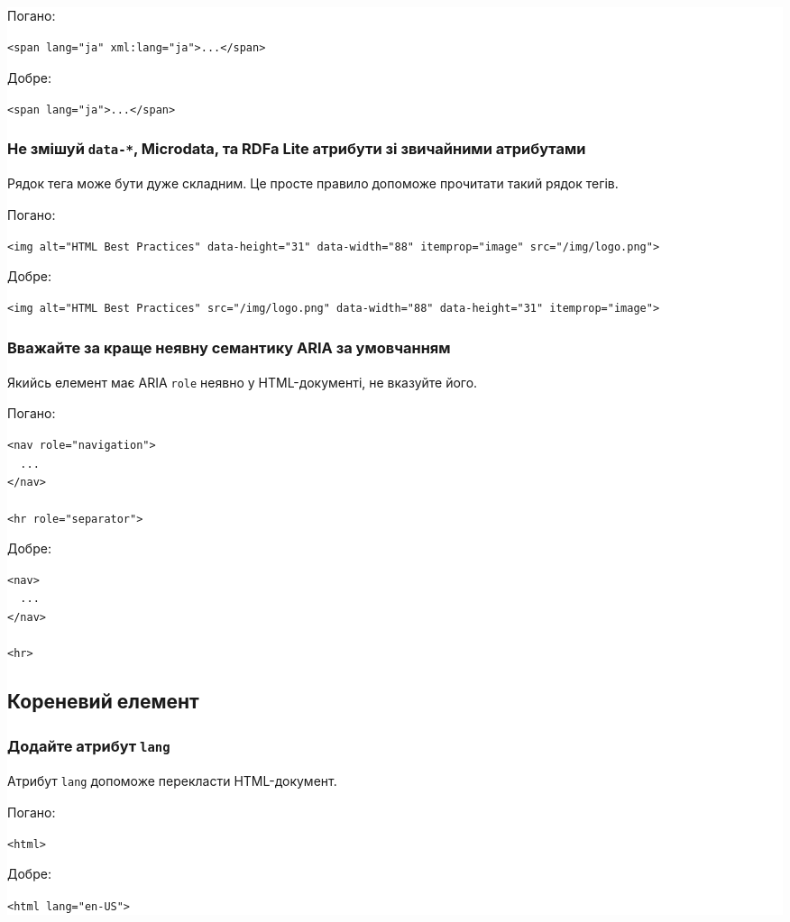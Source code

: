 Погано:

    <span lang="ja" xml:lang="ja">...</span>

Добре:

    <span lang="ja">...</span>


### Не змішуй `data-*`, Microdata, та RDFa Lite атрибути зі звичайними атрибутами

Рядок тега може бути дуже складним. Це просте правило допоможе прочитати такий рядок тегів.

Погано:

    <img alt="HTML Best Practices" data-height="31" data-width="88" itemprop="image" src="/img/logo.png">

Добре:

    <img alt="HTML Best Practices" src="/img/logo.png" data-width="88" data-height="31" itemprop="image">


### Вважайте за краще неявну семантику ARIA за умовчанням

Якийсь елемент має ARIA `role` неявно у HTML-документі, не вказуйте його.

Погано:

    <nav role="navigation">
      ...
    </nav>

    <hr role="separator">

Добре:

    <nav>
      ...
    </nav>

    <hr>


## Кореневий елемент


### Додайте атрибут `lang`

Атрибут `lang` допоможе перекласти HTML-документ.

Погано:

    <html>

Добре:

    <html lang="en-US">


